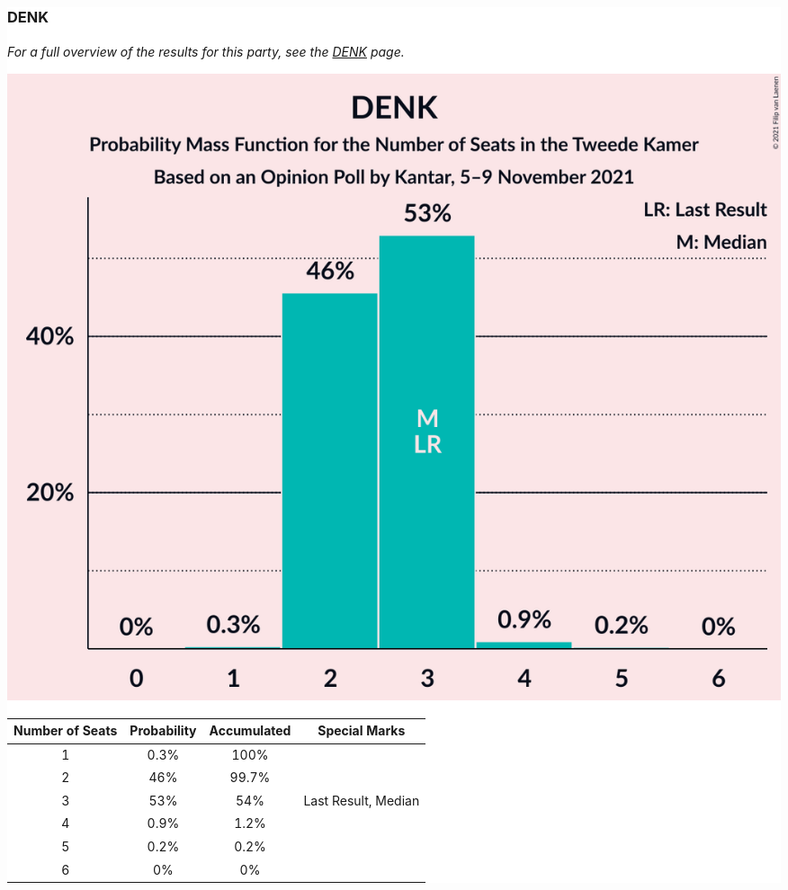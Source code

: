 ### DENK

*For a full overview of the results for this party, see the [DENK](party-denk.html) page.*

![Graph with seats probability mass function not yet produced](2021-11-09-Kantar-seats-pmf-denk.png "Seats Probability Mass Function")

| Number of Seats | Probability | Accumulated | Special Marks |
|:---------------:|:-----------:|:-----------:|:-------------:|
| 1 | 0.3% | 100% |  |
| 2 | 46% | 99.7% |  |
| 3 | 53% | 54% | Last Result, Median |
| 4 | 0.9% | 1.2% |  |
| 5 | 0.2% | 0.2% |  |
| 6 | 0% | 0% |  |
